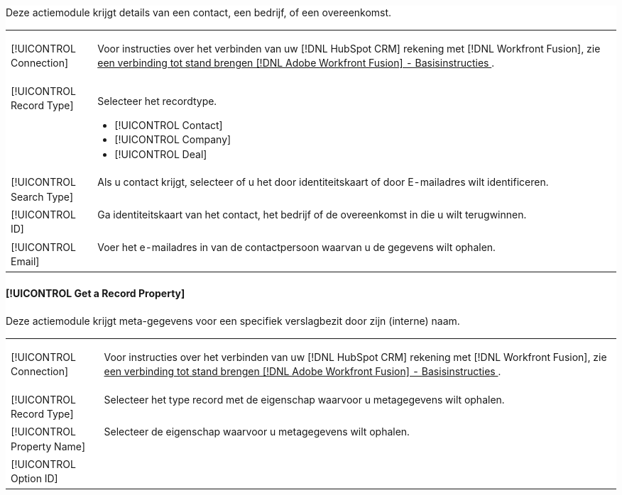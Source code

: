 Deze actiemodule krijgt details van een contact, een bedrijf, of een overeenkomst.

<table style="table-layout:auto"> 
 <col> 
 <col> 
 <tbody> 
  <tr> 
   <td role="rowheader"> <p>[!UICONTROL Connection]</p> </td> 
   <td> <p>Voor instructies over het verbinden van uw [!DNL HubSpot CRM] rekening met [!DNL Workfront Fusion], zie <a href="../../workfront-fusion/connections/connect-to-fusion-general.md" class="MCXref xref" data-mc-variable-override=""> een verbinding tot stand brengen [!DNL Adobe Workfront Fusion] - Basisinstructies </a>.</p> </td> 
  </tr> 
  <tr> 
   <td role="rowheader">[!UICONTROL Record Type]</td> 
   <td> <p>Selecteer het recordtype.</p> 
    <ul> 
     <li>[!UICONTROL Contact]</li> 
     <li>[!UICONTROL Company] </li> 
     <li>[!UICONTROL Deal]</li> 
    </ul> </td> 
  </tr> 
  <tr> 
   <td role="rowheader">[!UICONTROL Search Type]</td> 
   <td>Als u contact krijgt, selecteer of u het door identiteitskaart of door E-mailadres wilt identificeren.</td> 
  </tr> 
  <tr> 
   <td role="rowheader">[!UICONTROL ID]</td> 
   <td>Ga identiteitskaart van het contact, het bedrijf of de overeenkomst in die u wilt terugwinnen. </td> 
  </tr> 
  <tr> 
   <td role="rowheader">[!UICONTROL Email]</td> 
   <td>Voer het e-mailadres in van de contactpersoon waarvan u de gegevens wilt ophalen. </td> 
  </tr> 
 </tbody> 
</table>

#### [!UICONTROL Get a Record Property]

Deze actiemodule krijgt meta-gegevens voor een specifiek verslagbezit door zijn (interne) naam.

<table style="table-layout:auto"> 
 <col> 
 <col> 
 <tbody> 
  <tr> 
   <td role="rowheader"> <p>[!UICONTROL Connection]</p> </td> 
   <td> <p>Voor instructies over het verbinden van uw [!DNL HubSpot CRM] rekening met [!DNL Workfront Fusion], zie <a href="../../workfront-fusion/connections/connect-to-fusion-general.md" class="MCXref xref" data-mc-variable-override=""> een verbinding tot stand brengen [!DNL Adobe Workfront Fusion] - Basisinstructies </a>.</p> </td> 
  </tr> 
  <tr> 
   <td role="rowheader">[!UICONTROL Record Type]</td> 
   <td>Selecteer het type record met de eigenschap waarvoor u metagegevens wilt ophalen.</td> 
  </tr> 
  <tr> 
   <td role="rowheader">[!UICONTROL Property Name]</td> 
   <td>Selecteer de eigenschap waarvoor u metagegevens wilt ophalen.</td> 
  </tr> 
  <tr> 
   <td role="rowheader">[!UICONTROL Option ID]</td> 